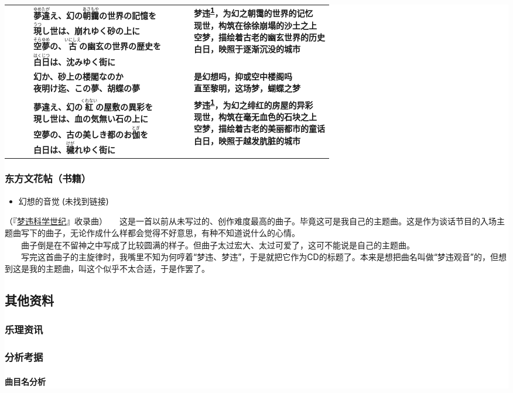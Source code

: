 <table><tbody><tr class="tt-content" id="故事内容-3" data-pos="&#91;&quot;\u6545\u4e8b\u5185\u5bb9&quot;,3&#93;"><td class="tt-ja" lang="ja"><div class="poem"><span class="mw-poem-indented" style="display: inline-block; margin-inline-start: 3em;"><ruby lang="ja"><rb><b>夢違</b></rb><rp> (</rp><rt>ゆめたが</rt><rp>) </rp></ruby><b>え、幻の</b><ruby lang="ja"><rb><b>朝靄</b></rb><rp> (</rp><rt>あさもや</rt><rp>) </rp></ruby><b>の世界の記憶を</b></span><br><span class="mw-poem-indented" style="display: inline-block; margin-inline-start: 3em;"><ruby lang="ja"><rb><b>現</b></rb><rp> (</rp><rt>うつ</rt><rp>) </rp></ruby><b>し世は、崩れゆく砂の上に</b></span><br><span class="mw-poem-indented" style="display: inline-block; margin-inline-start: 3em;"><ruby lang="ja"><rb><b>空夢</b></rb><rp> (</rp><rt>そらゆめ</rt><rp>) </rp></ruby><b>の、</b><ruby lang="ja"><rb><b>古</b></rb><rp> (</rp><rt>いにしえ</rt><rp>) </rp></ruby><b>の幽玄の世界の歴史を</b></span><br><span class="mw-poem-indented" style="display: inline-block; margin-inline-start: 3em;"><ruby lang="ja"><rb><b>白日</b></rb><rp> (</rp><rt>はくじつ</rt><rp>) </rp></ruby><b>は、沈みゆく街に</b></span></div></td><td class="tt-zh" lang="zh"><div class="poem"><span class="mw-poem-indented" style="display: inline-block; margin-inline-start: 3em;"><b>梦违<sup id="cite_ref-yt_1-0" class="reference"><a href="#cite_note-yt-1">1</a></sup>，为幻之朝霭的世界的记忆</b></span><br><span class="mw-poem-indented" style="display: inline-block; margin-inline-start: 3em;"><b>现世，构筑在徐徐崩塌的沙土之上</b></span><br><span class="mw-poem-indented" style="display: inline-block; margin-inline-start: 3em;"><b>空梦，描绘着古老的幽玄世界的历史</b></span><br><span class="mw-poem-indented" style="display: inline-block; margin-inline-start: 3em;"><b>白日，映照于逐渐沉没的城市</b></span></div></td></tr><tr class="tt-content" id="故事内容-5" data-pos="&#91;&quot;\u6545\u4e8b\u5185\u5bb9&quot;,5&#93;"><td class="tt-ja" lang="ja"><div class="poem"><span class="mw-poem-indented" style="display: inline-block; margin-inline-start: 3em;"><b>幻か、砂上の楼閣なのか</b></span><br><span class="mw-poem-indented" style="display: inline-block; margin-inline-start: 3em;"><b>夜明け迄、この夢、胡蝶の夢</b></span></div></td><td class="tt-zh" lang="zh"><div class="poem"><span class="mw-poem-indented" style="display: inline-block; margin-inline-start: 3em;"><b>是幻想吗，抑或空中楼阁吗</b></span><br><span class="mw-poem-indented" style="display: inline-block; margin-inline-start: 3em;"><b>直至黎明，这场梦，蝴蝶之梦</b></span></div></td></tr><tr class="tt-content" id="故事内容-7" data-pos="&#91;&quot;\u6545\u4e8b\u5185\u5bb9&quot;,7&#93;"><td class="tt-ja" lang="ja"><div class="poem"><span class="mw-poem-indented" style="display: inline-block; margin-inline-start: 3em;"><b>夢違え、幻の</b><ruby lang="ja"><rb><b>紅</b></rb><rp> (</rp><rt>くれない</rt><rp>) </rp></ruby><b>の屋敷の異彩を</b><br></span><br><span class="mw-poem-indented" style="display: inline-block; margin-inline-start: 3em;"><b>現し世は、血の気無い石の上に</b><br></span><br><span class="mw-poem-indented" style="display: inline-block; margin-inline-start: 3em;"><b>空夢の、古の美しき都のお</b><ruby lang="ja"><rb><b>伽</b></rb><rp> (</rp><rt>とぎ</rt><rp>) </rp></ruby><b>を</b><br></span><br><span class="mw-poem-indented" style="display: inline-block; margin-inline-start: 3em;"><b>白日は、</b><ruby lang="ja"><rb><b>穢</b></rb><rp> (</rp><rt>けが</rt><rp>) </rp></ruby><b>れゆく街に</b></span></div></td><td class="tt-zh" lang="zh"><div class="poem"><span class="mw-poem-indented" style="display: inline-block; margin-inline-start: 3em;"><b>梦违<sup id="cite_ref-yt_1-1" class="reference"><a href="#cite_note-yt-1">1</a></sup>，为幻之绯红的房屋的异彩</b></span><br><span class="mw-poem-indented" style="display: inline-block; margin-inline-start: 3em;"><b>现世，构筑在毫无血色的石块之上</b></span><br><span class="mw-poem-indented" style="display: inline-block; margin-inline-start: 3em;"><b>空梦，描绘着古老的美丽都市的童话</b></span><br><span class="mw-poem-indented" style="display: inline-block; margin-inline-start: 3em;"><b>白日，映照于越发肮脏的城市</b></span></div></td></tr></tbody></table>


### 东方文花帖（书籍）
- 幻想的音觉 (未找到链接)

（『[梦违科学世纪](./梦违科学世纪.md)』收录曲）　　这是一首以前从未写过的、创作难度最高的曲子。毕竟这可是我自己的主题曲。这是作为谈话节目的入场主题曲写下的曲子，无论作成什么样都会觉得不好意思，有种不知道说什么的心情。  
　　曲子倒是在不留神之中写成了比较圆满的样子。但曲子太过宏大、太过可爱了，这可不能说是自己的主题曲。  
　　写完这首曲子的主旋律时，我嘴里不知为何哼着“梦违、梦违”，于是就把它作为CD的标题了。本来是想把曲名叫做“梦违观音”的，但想到这是我的主题曲，叫这个似乎不太合适，于是作罢了。
## 其他资料
### 乐理资讯
### 分析考据
#### 曲目名分析
  